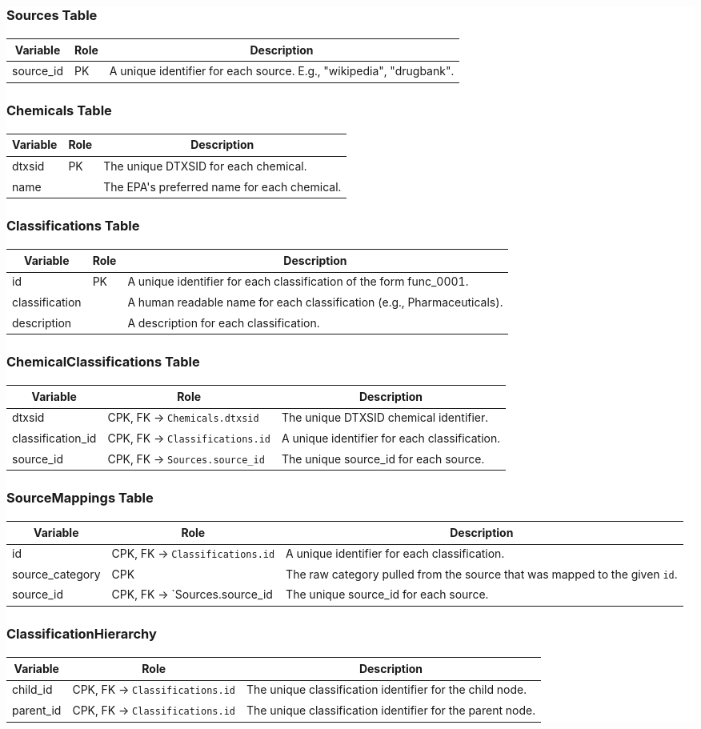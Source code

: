 ### Sources Table

| Variable | Role | Description |
|----------|------|-------------|
| source_id | PK  | A unique identifier for each source. E.g., "wikipedia", "drugbank". |

### Chemicals Table

| Variable | Role | Description |
|----------|------|-------------|
| dtxsid   | PK   | The unique DTXSID for each chemical. |
| name     |      | The EPA's preferred name for each chemical. |

### Classifications Table

| Variable | Role | Description |
|----------|------|-------------|
| id       | PK   | A unique identifier for each classification of the form func_0001. |
| classification || A human readable name for each classification (e.g., Pharmaceuticals). |
| description |   | A description for each classification. |

### ChemicalClassifications Table

| Variable | Role | Description |
|----------|------|-------------|
| dtxsid   | CPK, FK $\rightarrow$ `Chemicals.dtxsid` | The unique DTXSID chemical identifier. |
| classification_id | CPK, FK $\rightarrow$ `Classifications.id` | A unique identifier for each classification. |
| source_id | CPK, FK $\rightarrow$ `Sources.source_id` | The unique source_id for each source. |

### SourceMappings Table

| Variable | Role | Description |
|----------|------|-------------|
| id       | CPK, FK $\rightarrow$ `Classifications.id` | A unique identifier for each classification. |
| source_category | CPK | The raw category pulled from the source that was mapped to the given `id`. |
| source_id | CPK, FK $\rightarrow$ `Sources.source_id | The unique source_id for each source. |

### ClassificationHierarchy

| Variable | Role | Description |
|----------|------|-------------|
| child_id | CPK, FK $\rightarrow$ `Classifications.id` | The unique classification identifier for the child node. |
| parent_id | CPK, FK $\rightarrow$ `Classifications.id` | The unique classification identifier for the parent node. |
